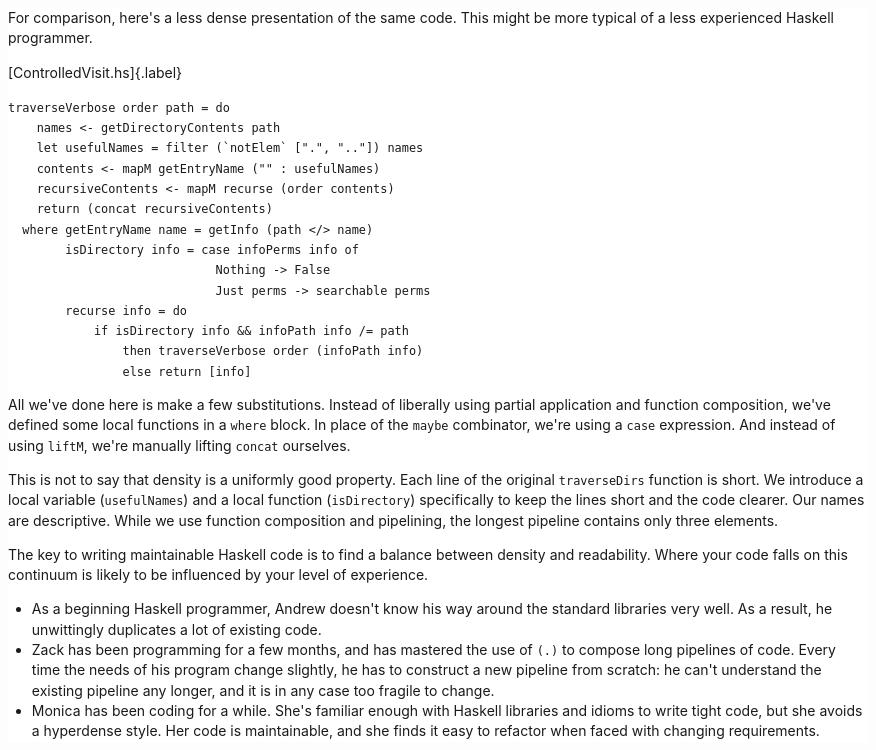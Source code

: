 For comparison, here\'s a less dense presentation of the same code. This
might be more typical of a less experienced Haskell programmer.

<div>

[ControlledVisit.hs]{.label}

``` {.haskell}
traverseVerbose order path = do
    names <- getDirectoryContents path
    let usefulNames = filter (`notElem` [".", ".."]) names
    contents <- mapM getEntryName ("" : usefulNames)
    recursiveContents <- mapM recurse (order contents)
    return (concat recursiveContents)
  where getEntryName name = getInfo (path </> name)
        isDirectory info = case infoPerms info of
                             Nothing -> False
                             Just perms -> searchable perms
        recurse info = do
            if isDirectory info && infoPath info /= path
                then traverseVerbose order (infoPath info)
                else return [info]
```

</div>

All we\'ve done here is make a few substitutions. Instead of liberally
using partial application and function composition, we\'ve defined some
local functions in a `where` block. In place of the `maybe` combinator,
we\'re using a `case` expression. And instead of using `liftM`, we\'re
manually lifting `concat` ourselves.

This is not to say that density is a uniformly good property. Each line
of the original `traverseDirs` function is short. We introduce a local
variable (`usefulNames`) and a local function (`isDirectory`)
specifically to keep the lines short and the code clearer. Our names are
descriptive. While we use function composition and pipelining, the
longest pipeline contains only three elements.

The key to writing maintainable Haskell code is to find a balance
between density and readability. Where your code falls on this continuum
is likely to be influenced by your level of experience.

-   As a beginning Haskell programmer, Andrew doesn\'t know his way
    around the standard libraries very well. As a result, he unwittingly
    duplicates a lot of existing code.
-   Zack has been programming for a few months, and has mastered the use
    of `(.)` to compose long pipelines of code. Every time the needs of
    his program change slightly, he has to construct a new pipeline from
    scratch: he can\'t understand the existing pipeline any longer, and
    it is in any case too fragile to change.
-   Monica has been coding for a while. She\'s familiar enough with
    Haskell libraries and idioms to write tight code, but she avoids a
    hyperdense style. Her code is maintainable, and she finds it easy to
    refactor when faced with changing requirements.
